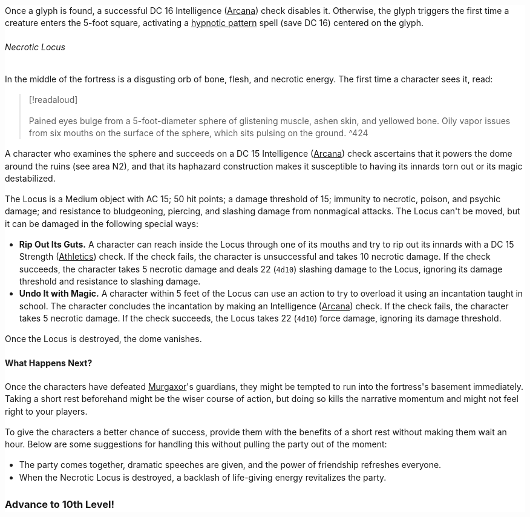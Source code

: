 Once a glyph is found, a successful DC 16 Intelligence ([Arcana](Mechanics/Rules/skills.md#Arcana)) check disables it. Otherwise, the glyph triggers the first time a creature enters the 5-foot square, activating a [hypnotic pattern](Mechanics/spells/hypnotic-pattern.md) spell (save DC 16) centered on the glyph.

###### Necrotic Locus

In the middle of the fortress is a disgusting orb of bone, flesh, and necrotic energy. The first time a character sees it, read:

> [!readaloud] 
> 
> Pained eyes bulge from a 5-foot-diameter sphere of glistening muscle, ashen skin, and yellowed bone. Oily vapor issues from six mouths on the surface of the sphere, which sits pulsing on the ground.
^424

A character who examines the sphere and succeeds on a DC 15 Intelligence ([Arcana](Mechanics/Rules/skills.md#Arcana)) check ascertains that it powers the dome around the ruins (see area N2), and that its haphazard construction makes it susceptible to having its innards torn out or its magic destabilized.

The Locus is a Medium object with AC 15; 50 hit points; a damage threshold of 15; immunity to necrotic, poison, and psychic damage; and resistance to bludgeoning, piercing, and slashing damage from nonmagical attacks. The Locus can't be moved, but it can be damaged in the following special ways:

- **Rip Out Its Guts.** A character can reach inside the Locus through one of its mouths and try to rip out its innards with a DC 15 Strength ([Athletics](Mechanics/Rules/skills.md#Athletics)) check. If the check fails, the character is unsuccessful and takes 10 necrotic damage. If the check succeeds, the character takes 5 necrotic damage and deals 22 (`4d10`) slashing damage to the Locus, ignoring its damage threshold and resistance to slashing damage.  
- **Undo It with Magic.** A character within 5 feet of the Locus can use an action to try to overload it using an incantation taught in school. The character concludes the incantation by making an Intelligence ([Arcana](Mechanics/Rules/skills.md#Arcana)) check. If the check fails, the character takes 5 necrotic damage. If the check succeeds, the Locus takes 22 (`4d10`) force damage, ignoring its damage threshold.  

Once the Locus is destroyed, the dome vanishes.

#### What Happens Next?

Once the characters have defeated [Murgaxor](Mechanics/bestiary/npc/murgaxor-scc.md)'s guardians, they might be tempted to run into the fortress's basement immediately. Taking a short rest beforehand might be the wiser course of action, but doing so kills the narrative momentum and might not feel right to your players.

To give the characters a better chance of success, provide them with the benefits of a short rest without making them wait an hour. Below are some suggestions for handling this without pulling the party out of the moment:

- The party comes together, dramatic speeches are given, and the power of friendship refreshes everyone.  
- When the Necrotic Locus is destroyed, a backlash of life-giving energy revitalizes the party.  

### Advance to 10th Level!
